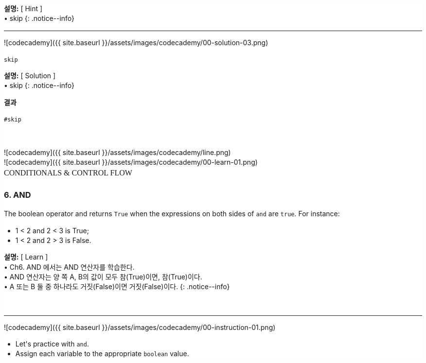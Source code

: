 
**설명:** [ Hint ]    
• skip
{: .notice--info}


<hr/>


![codecademy]({{ site.baseurl }}/assets/images/codecademy/00-solution-03.png)    


```python
skip
```

**설명:** [ Solution ]    
• skip
{: .notice--info}



**결과** 
```
#skip
```    
<p style="page-break-before: always;"></p>
<br>

![codecademy]({{ site.baseurl }}/assets/images/codecademy/line.png)
<br>
![codecademy]({{ site.baseurl }}/assets/images/codecademy/00-learn-01.png)    
<font size="3"  face="돋움">CONDITIONALS & CONTROL FLOW</font> 

### 6. AND     

The boolean operator and returns `True` when the expressions on both sides of `and` are `true`. For instance:     

* 1 < 2 and 2 < 3 is True;    
* 1 < 2 and 2 > 3 is False.     


**설명:** [ Learn ]     
• Ch6. AND 에서는 AND 연산자를 학습한다.    
• AND 연산자는 양 쪽 A, B의 값이 모두 참(True)이면, 참(True)이다.    
• A 또는 B 둘 중 하나라도 거짓(False)이면 거짓(False)이다. 
{: .notice--info}


<br>
<hr/>


![codecademy]({{ site.baseurl }}/assets/images/codecademy/00-instruction-01.png) 

* Let's practice with `and`.     
* Assign each variable to the appropriate `boolean` value.

